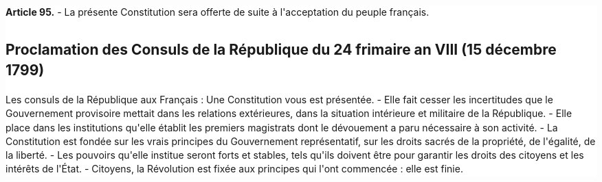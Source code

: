 **Article 95.** - La présente Constitution sera offerte de suite à l'acceptation du peuple français.

## Proclamation des Consuls de la République du 24 frimaire an VIII (15 décembre 1799)

Les consuls de la République aux Français : Une Constitution vous est présentée. - Elle fait cesser les incertitudes que le Gouvernement provisoire mettait dans les relations extérieures, dans la situation intérieure et militaire de la République. - Elle place dans les institutions qu'elle établit les premiers magistrats dont le dévouement a paru nécessaire à son activité. - La Constitution est fondée sur les vrais principes du Gouvernement représentatif, sur les droits sacrés de la propriété, de l'égalité, de la liberté. - Les pouvoirs qu'elle institue seront forts et stables, tels qu'ils doivent être pour garantir les droits des citoyens et les intérêts de l'État. - Citoyens, la Révolution est fixée aux principes qui l'ont commencée : elle est finie.